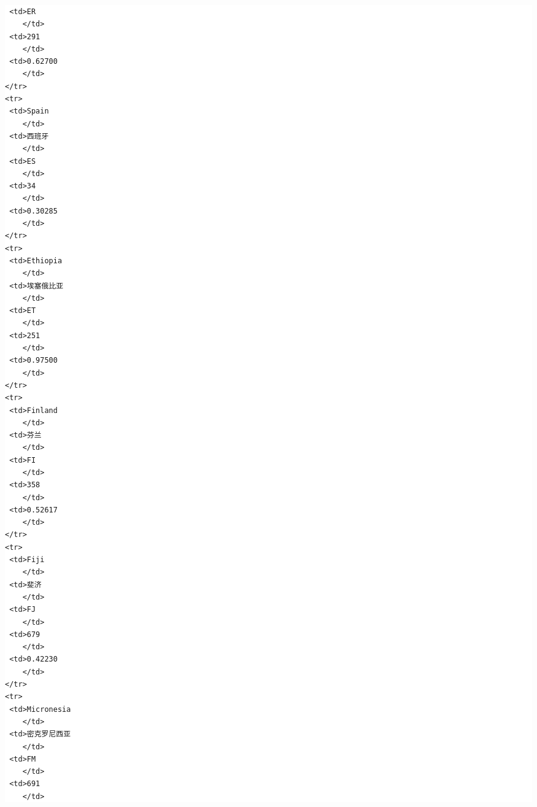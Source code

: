      <td>ER
        </td>
     <td>291
        </td>
     <td>0.62700 
        </td>
    </tr>
    <tr>
     <td>Spain
        </td>
     <td>西班牙
        </td>
     <td>ES
        </td>
     <td>34
        </td>
     <td>0.30285 
        </td>
    </tr>
    <tr>
     <td>Ethiopia
        </td>
     <td>埃塞俄比亚
        </td>
     <td>ET
        </td>
     <td>251
        </td>
     <td>0.97500 
        </td>
    </tr>
    <tr>
     <td>Finland
        </td>
     <td>芬兰
        </td>
     <td>FI
        </td>
     <td>358
        </td>
     <td>0.52617 
        </td>
    </tr>
    <tr>
     <td>Fiji
        </td>
     <td>斐济
        </td>
     <td>FJ
        </td>
     <td>679
        </td>
     <td>0.42230 
        </td>
    </tr>
    <tr>
     <td>Micronesia
        </td>
     <td>密克罗尼西亚
        </td>
     <td>FM
        </td>
     <td>691
        </td>